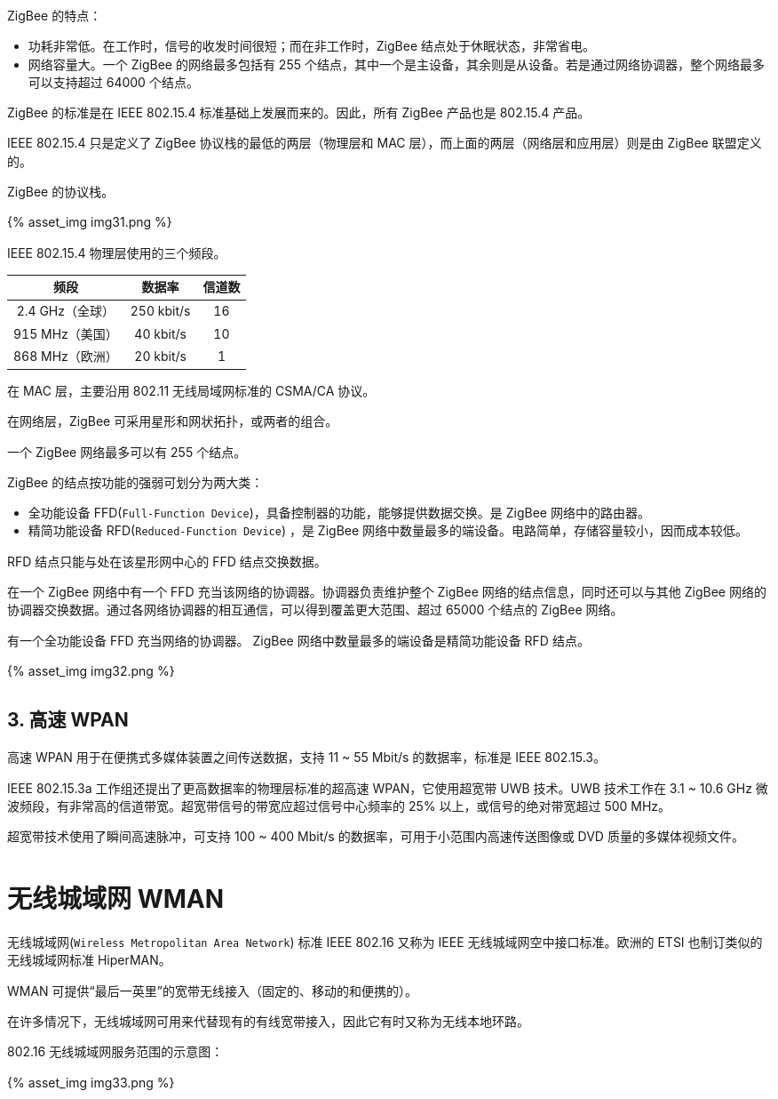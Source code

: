 ZigBee 的特点：
* 功耗非常低。在工作时，信号的收发时间很短；而在非工作时，ZigBee 结点处于休眠状态，非常省电。
* 网络容量大。一个 ZigBee 的网络最多包括有 255 个结点，其中一个是主设备，其余则是从设备。若是通过网络协调器，整个网络最多可以支持超过 64000 个结点。 

ZigBee 的标准是在 IEEE 802.15.4 标准基础上发展而来的。因此，所有 ZigBee 产品也是 802.15.4 产品。

IEEE 802.15.4 只是定义了 ZigBee 协议栈的最低的两层（物理层和 MAC 层），而上面的两层（网络层和应用层）则是由 ZigBee 联盟定义的。

ZigBee 的协议栈。

{% asset_img img31.png %}

IEEE 802.15.4 物理层使用的三个频段。

| 频段 | 数据率 | 信道数 |
| :--: | :--: | :--: |
| 2.4 GHz（全球） | 250 kbit/s | 16 |
| 915 MHz（美国） | 40 kbit/s | 10 |
| 868 MHz（欧洲） | 20 kbit/s | 1 |

在 MAC 层，主要沿用 802.11 无线局域网标准的 CSMA/CA 协议。

在网络层，ZigBee 可采用星形和网状拓扑，或两者的组合。

一个 ZigBee 网络最多可以有 255 个结点。

ZigBee 的结点按功能的强弱可划分为两大类：
* 全功能设备 FFD(`Full-Function Device`)，具备控制器的功能，能够提供数据交换。是 ZigBee 网络中的路由器。
* 精简功能设备 RFD(`Reduced-Function Device`) ，是 ZigBee 网络中数量最多的端设备。电路简单，存储容量较小，因而成本较低。

RFD 结点只能与处在该星形网中心的 FFD 结点交换数据。

在一个 ZigBee 网络中有一个 FFD 充当该网络的协调器。协调器负责维护整个 ZigBee 网络的结点信息，同时还可以与其他 ZigBee 网络的协调器交换数据。通过各网络协调器的相互通信，可以得到覆盖更大范围、超过 65000 个结点的 ZigBee 网络。

有一个全功能设备 FFD 充当网络的协调器。
ZigBee 网络中数量最多的端设备是精简功能设备 RFD 结点。 

{% asset_img img32.png %}

## 3. 高速 WPAN
高速 WPAN 用于在便携式多媒体装置之间传送数据，支持 11 ~ 55 Mbit/s 的数据率，标准是 IEEE 802.15.3。

IEEE 802.15.3a 工作组还提出了更高数据率的物理层标准的超高速 WPAN，它使用超宽带 UWB 技术。UWB 技术工作在 3.1 ~ 10.6 GHz 微波频段，有非常高的信道带宽。超宽带信号的带宽应超过信号中心频率的 25% 以上，或信号的绝对带宽超过 500 MHz。

超宽带技术使用了瞬间高速脉冲，可支持 100 ~ 400 Mbit/s 的数据率，可用于小范围内高速传送图像或 DVD 质量的多媒体视频文件。
# 无线城域网 WMAN
无线城域网(`Wireless Metropolitan Area Network`) 标准 IEEE 802.16 又称为 IEEE 无线城域网空中接口标准。欧洲的 ETSI 也制订类似的无线城域网标准 HiperMAN。

WMAN 可提供“最后一英里”的宽带无线接入（固定的、移动的和便携的）。

在许多情况下，无线城域网可用来代替现有的有线宽带接入，因此它有时又称为无线本地环路。 

802.16 无线城域网服务范围的示意图：

{% asset_img img33.png %}